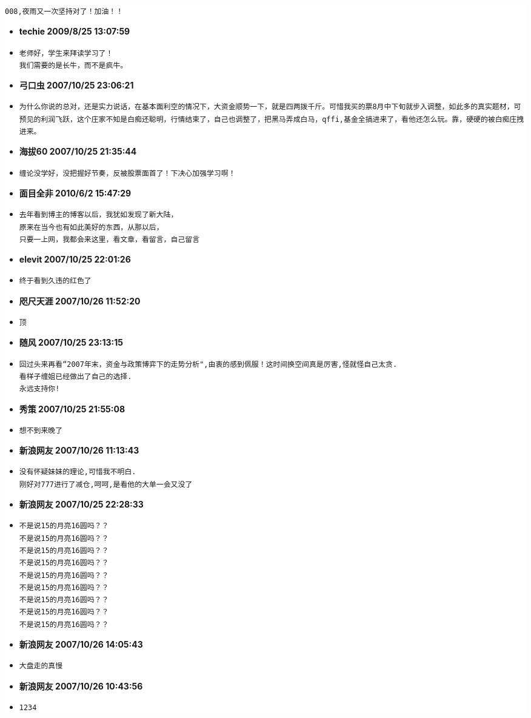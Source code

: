   ```
  008,夜雨又一次坚持对了！加油！！
  ```
- **techie 2009/8/25 13:07:59**
- ```
  老师好，学生来拜读学习了！
  我们需要的是长牛，而不是疯牛。
  ```
- **弓口虫 2007/10/25 23:06:21**
- ```
  为什么你说的总对，还是实力说话，在基本面利空的情况下，大资金顺势一下，就是四两拨千斤。可惜我买的票8月中下旬就步入调整，如此多的真实题材，可预见的利润飞跃，这个庄家不知是白痴还聪明，行情结束了，自己也调整了，把黑马弄成白马，qffi,基金全搞进来了，看他还怎么玩。靠，硬硬的被白痴庄拽进来。
  ```
- **海拔60 2007/10/25 21:35:44**
- ```
  缠论没学好，没把握好节奏，反被股票面首了！下决心加强学习啊！
  ```
- **面目全非 2010/6/2 15:47:29**
- ```
  去年看到博主的博客以后，我犹如发现了新大陆，
  原来在当今也有如此美好的东西，从那以后，
  只要一上网，我都会来这里，看文章，看留言，自己留言
  ```
- **elevit 2007/10/25 22:01:26**
- ```
  终于看到久违的红色了
  ```
- **咫尺天涯 2007/10/26 11:52:20**
- ```
  顶
  ```
- **随风 2007/10/25 23:13:15**
- ```
  回过头来再看“2007年末，资金与政策博弈下的走势分析",由衷的感到佩服！这时间换空间真是厉害,怪就怪自己太贪.
  看样子缠姐已经做出了自己的选择.
  永远支持你!
  ```
- **秀策 2007/10/25 21:55:08**
- ```
  想不到来晚了
  ```
- **新浪网友 2007/10/26 11:13:43**
- ```
  没有怀疑妹妹的理论,可惜我不明白.
  刚好对777进行了减仓,呵呵,是看他的大单一会又没了
  ```
- **新浪网友 2007/10/25 22:28:33**
- ```
  不是说15的月亮16圆吗？？
  不是说15的月亮16圆吗？？
  不是说15的月亮16圆吗？？
  不是说15的月亮16圆吗？？
  不是说15的月亮16圆吗？？
  不是说15的月亮16圆吗？？
  不是说15的月亮16圆吗？？
  不是说15的月亮16圆吗？？
  不是说15的月亮16圆吗？？
  ```
- **新浪网友 2007/10/26 14:05:43**
- ```
  大盘走的真慢
  ```
- **新浪网友 2007/10/26 10:43:56**
- ```
  1234
  ```